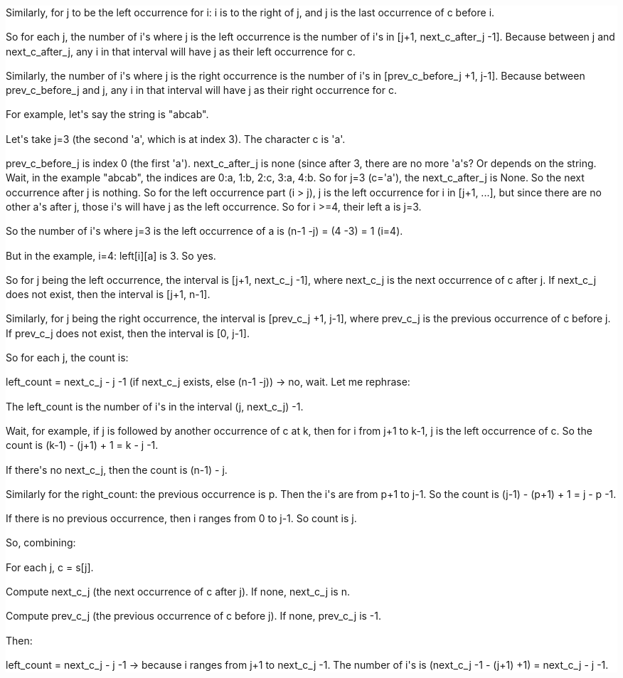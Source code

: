 Similarly, for j to be the left occurrence for i: i is to the right of j, and j is the last occurrence of c before i.

So for each j, the number of i's where j is the left occurrence is the number of i's in [j+1, next_c_after_j -1]. Because between j and next_c_after_j, any i in that interval will have j as their left occurrence for c.

Similarly, the number of i's where j is the right occurrence is the number of i's in [prev_c_before_j +1, j-1]. Because between prev_c_before_j and j, any i in that interval will have j as their right occurrence for c.

For example, let's say the string is "abcab".

Let's take j=3 (the second 'a', which is at index 3). The character c is 'a'.

prev_c_before_j is index 0 (the first 'a'). next_c_after_j is none (since after 3, there are no more 'a's? Or depends on the string. Wait, in the example "abcab", the indices are 0:a, 1:b, 2:c, 3:a, 4:b. So for j=3 (c='a'), the next_c_after_j is None. So the next occurrence after j is nothing. So for the left occurrence part (i > j), j is the left occurrence for i in [j+1, ...], but since there are no other a's after j, those i's will have j as the left occurrence. So for i >=4, their left a is j=3.

So the number of i's where j=3 is the left occurrence of a is (n-1 -j) = (4 -3) = 1 (i=4).

But in the example, i=4: left[i][a] is 3. So yes.

So for j being the left occurrence, the interval is [j+1, next_c_j -1], where next_c_j is the next occurrence of c after j. If next_c_j does not exist, then the interval is [j+1, n-1].

Similarly, for j being the right occurrence, the interval is [prev_c_j +1, j-1], where prev_c_j is the previous occurrence of c before j. If prev_c_j does not exist, then the interval is [0, j-1].

So for each j, the count is:

left_count = next_c_j - j -1 (if next_c_j exists, else (n-1 -j)) → no, wait. Let me rephrase:

The left_count is the number of i's in the interval (j, next_c_j) -1.

Wait, for example, if j is followed by another occurrence of c at k, then for i from j+1 to k-1, j is the left occurrence of c. So the count is (k-1) - (j+1) + 1 = k - j -1.

If there's no next_c_j, then the count is (n-1) - j.

Similarly for the right_count: the previous occurrence is p. Then the i's are from p+1 to j-1. So the count is (j-1) - (p+1) + 1 = j - p -1.

If there is no previous occurrence, then i ranges from 0 to j-1. So count is j.

So, combining:

For each j, c = s[j].

Compute next_c_j (the next occurrence of c after j). If none, next_c_j is n.

Compute prev_c_j (the previous occurrence of c before j). If none, prev_c_j is -1.

Then:

left_count = next_c_j - j -1 → because i ranges from j+1 to next_c_j -1. The number of i's is (next_c_j -1 - (j+1) +1) = next_c_j - j -1.
